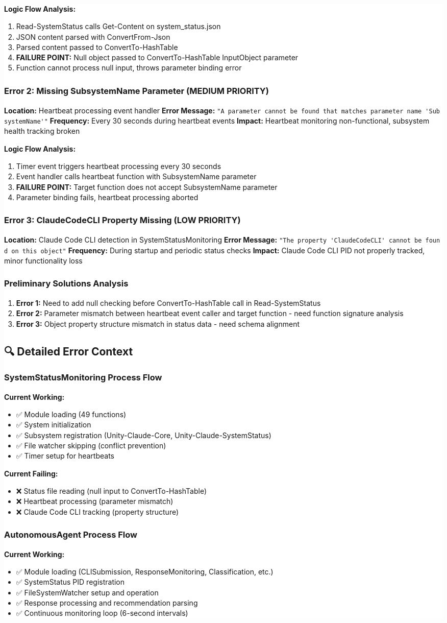 **Logic Flow Analysis:**
1. Read-SystemStatus calls Get-Content on system_status.json
2. JSON content parsed with ConvertFrom-Json
3. Parsed content passed to ConvertTo-HashTable
4. **FAILURE POINT:** Null object passed to ConvertTo-HashTable InputObject parameter
5. Function cannot process null input, throws parameter binding error

### Error 2: Missing SubsystemName Parameter (MEDIUM PRIORITY)  
**Location:** Heartbeat processing event handler
**Error Message:** `"A parameter cannot be found that matches parameter name 'SubsystemName'"`
**Frequency:** Every 30 seconds during heartbeat events
**Impact:** Heartbeat monitoring non-functional, subsystem health tracking broken

**Logic Flow Analysis:**
1. Timer event triggers heartbeat processing every 30 seconds
2. Event handler calls heartbeat function with SubsystemName parameter
3. **FAILURE POINT:** Target function does not accept SubsystemName parameter
4. Parameter binding fails, heartbeat processing aborted

### Error 3: ClaudeCodeCLI Property Missing (LOW PRIORITY)
**Location:** Claude Code CLI detection in SystemStatusMonitoring
**Error Message:** `"The property 'ClaudeCodeCLI' cannot be found on this object"`
**Frequency:** During startup and periodic status checks
**Impact:** Claude Code CLI PID not properly tracked, minor functionality loss

### Preliminary Solutions Analysis
1. **Error 1:** Need to add null checking before ConvertTo-HashTable call in Read-SystemStatus
2. **Error 2:** Parameter mismatch between heartbeat event caller and target function - need function signature analysis
3. **Error 3:** Object property structure mismatch in status data - need schema alignment

## 🔍 Detailed Error Context

### SystemStatusMonitoring Process Flow
**Current Working:**
- ✅ Module loading (49 functions)
- ✅ System initialization 
- ✅ Subsystem registration (Unity-Claude-Core, Unity-Claude-SystemStatus)
- ✅ File watcher skipping (conflict prevention)
- ✅ Timer setup for heartbeats

**Current Failing:**
- ❌ Status file reading (null input to ConvertTo-HashTable)
- ❌ Heartbeat processing (parameter mismatch)  
- ❌ Claude Code CLI tracking (property structure)

### AutonomousAgent Process Flow
**Current Working:**
- ✅ Module loading (CLISubmission, ResponseMonitoring, Classification, etc.)
- ✅ SystemStatus PID registration
- ✅ FileSystemWatcher setup and operation
- ✅ Response processing and recommendation parsing
- ✅ Continuous monitoring loop (6-second intervals)
